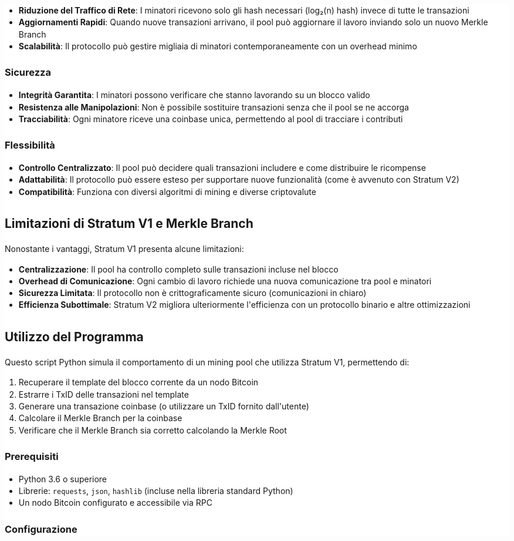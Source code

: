 - **Riduzione del Traffico di Rete**: I minatori ricevono solo gli hash necessari (log₂(n) hash) invece di tutte le transazioni
- **Aggiornamenti Rapidi**: Quando nuove transazioni arrivano, il pool può aggiornare il lavoro inviando solo un nuovo Merkle Branch
- **Scalabilità**: Il protocollo può gestire migliaia di minatori contemporaneamente con un overhead minimo

### Sicurezza

- **Integrità Garantita**: I minatori possono verificare che stanno lavorando su un blocco valido
- **Resistenza alle Manipolazioni**: Non è possibile sostituire transazioni senza che il pool se ne accorga
- **Tracciabilità**: Ogni minatore riceve una coinbase unica, permettendo al pool di tracciare i contributi

### Flessibilità

- **Controllo Centralizzato**: Il pool può decidere quali transazioni includere e come distribuire le ricompense
- **Adattabilità**: Il protocollo può essere esteso per supportare nuove funzionalità (come è avvenuto con Stratum V2)
- **Compatibilità**: Funziona con diversi algoritmi di mining e diverse criptovalute

## Limitazioni di Stratum V1 e Merkle Branch

Nonostante i vantaggi, Stratum V1 presenta alcune limitazioni:

- **Centralizzazione**: Il pool ha controllo completo sulle transazioni incluse nel blocco
- **Overhead di Comunicazione**: Ogni cambio di lavoro richiede una nuova comunicazione tra pool e minatori
- **Sicurezza Limitata**: Il protocollo non è crittograficamente sicuro (comunicazioni in chiaro)
- **Efficienza Subottimale**: Stratum V2 migliora ulteriormente l'efficienza con un protocollo binario e altre ottimizzazioni

## Utilizzo del Programma

Questo script Python simula il comportamento di un mining pool che utilizza Stratum V1, permettendo di:

1. Recuperare il template del blocco corrente da un nodo Bitcoin
2. Estrarre i TxID delle transazioni nel template
3. Generare una transazione coinbase (o utilizzare un TxID fornito dall'utente)
4. Calcolare il Merkle Branch per la coinbase
5. Verificare che il Merkle Branch sia corretto calcolando la Merkle Root

### Prerequisiti

- Python 3.6 o superiore
- Librerie: `requests`, `json`, `hashlib` (incluse nella libreria standard Python)
- Un nodo Bitcoin configurato e accessibile via RPC

### Configurazione
